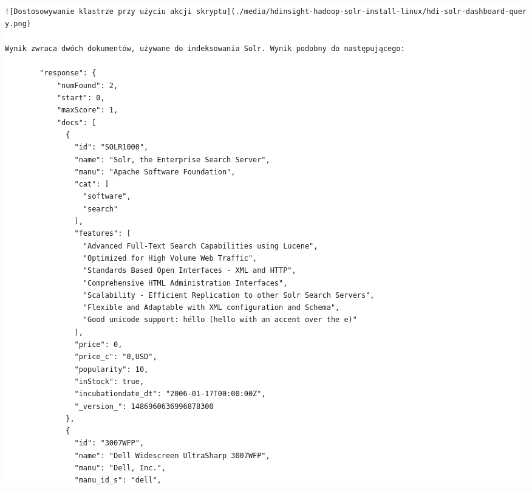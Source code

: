     ![Dostosowywanie klastrze przy użyciu akcji skryptu](./media/hdinsight-hadoop-solr-install-linux/hdi-solr-dashboard-query.png)

    Wynik zwraca dwóch dokumentów, używane do indeksowania Solr. Wynik podobny do następującego:

            "response": {
                "numFound": 2,
                "start": 0,
                "maxScore": 1,
                "docs": [
                  {
                    "id": "SOLR1000",
                    "name": "Solr, the Enterprise Search Server",
                    "manu": "Apache Software Foundation",
                    "cat": [
                      "software",
                      "search"
                    ],
                    "features": [
                      "Advanced Full-Text Search Capabilities using Lucene",
                      "Optimized for High Volume Web Traffic",
                      "Standards Based Open Interfaces - XML and HTTP",
                      "Comprehensive HTML Administration Interfaces",
                      "Scalability - Efficient Replication to other Solr Search Servers",
                      "Flexible and Adaptable with XML configuration and Schema",
                      "Good unicode support: héllo (hello with an accent over the e)"
                    ],
                    "price": 0,
                    "price_c": "0,USD",
                    "popularity": 10,
                    "inStock": true,
                    "incubationdate_dt": "2006-01-17T00:00:00Z",
                    "_version_": 1486960636996878300
                  },
                  {
                    "id": "3007WFP",
                    "name": "Dell Widescreen UltraSharp 3007WFP",
                    "manu": "Dell, Inc.",
                    "manu_id_s": "dell",